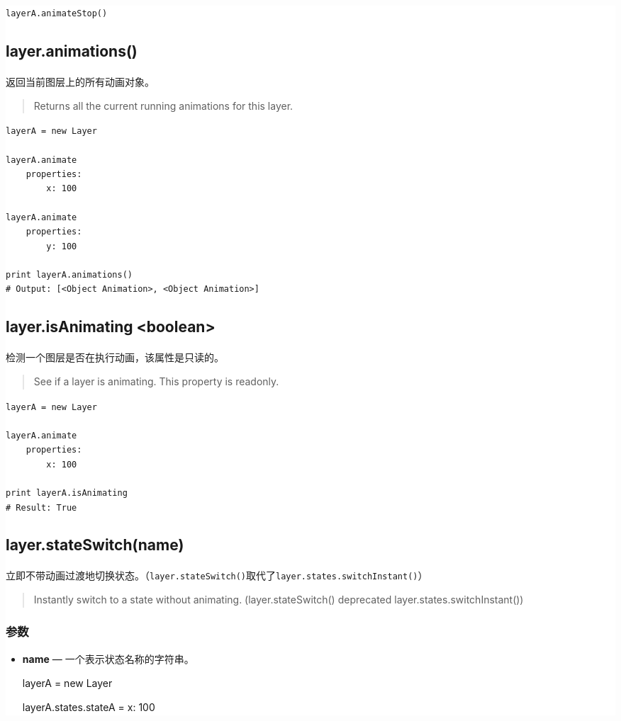     layerA.animateStop()

<a id="animations"></a>
## layer.animations()

返回当前图层上的所有动画对象。
>Returns all the current running animations for this layer.

    layerA = new Layer

    layerA.animate
        properties:
            x: 100

    layerA.animate
        properties:
            y: 100

    print layerA.animations()
    # Output: [<Object Animation>, <Object Animation>]

<a id="isAnimating"></a>
## layer.isAnimating &lt;boolean&gt;

检测一个图层是否在执行动画，该属性是只读的。
>See if a layer is animating. This property is readonly.

    layerA = new Layer

    layerA.animate
        properties:
            x: 100

    print layerA.isAnimating
    # Result: True

<a id="stateSwitch"></a>
## layer.stateSwitch(name)

立即不带动画过渡地切换状态。（`layer.stateSwitch()`取代了`layer.states.switchInstant()`）
>Instantly switch to a state without animating. (layer.stateSwitch() deprecated layer.states.switchInstant())

### 参数

* **name** — 一个表示状态名称的字符串。


    layerA = new Layer

    layerA.states.stateA =
        x: 100
